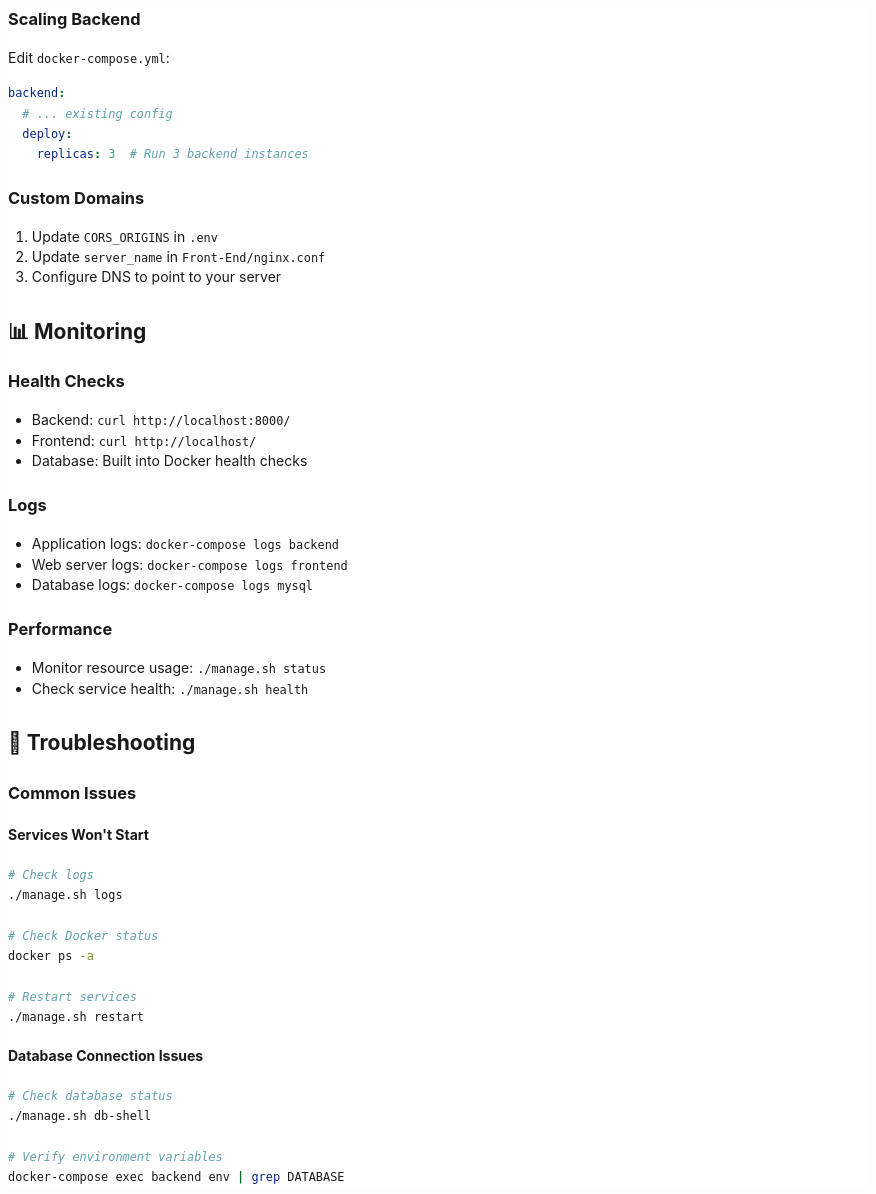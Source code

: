 ### Scaling Backend
Edit `docker-compose.yml`:
```yaml
backend:
  # ... existing config
  deploy:
    replicas: 3  # Run 3 backend instances
```

### Custom Domains
1. Update `CORS_ORIGINS` in `.env`
2. Update `server_name` in `Front-End/nginx.conf`
3. Configure DNS to point to your server

## 📊 Monitoring

### Health Checks
- Backend: `curl http://localhost:8000/`
- Frontend: `curl http://localhost/`
- Database: Built into Docker health checks

### Logs
- Application logs: `docker-compose logs backend`
- Web server logs: `docker-compose logs frontend`
- Database logs: `docker-compose logs mysql`

### Performance
- Monitor resource usage: `./manage.sh status`
- Check service health: `./manage.sh health`

## 🚨 Troubleshooting

### Common Issues

#### Services Won't Start
```bash
# Check logs
./manage.sh logs

# Check Docker status
docker ps -a

# Restart services
./manage.sh restart
```

#### Database Connection Issues
```bash
# Check database status
./manage.sh db-shell

# Verify environment variables
docker-compose exec backend env | grep DATABASE
```
